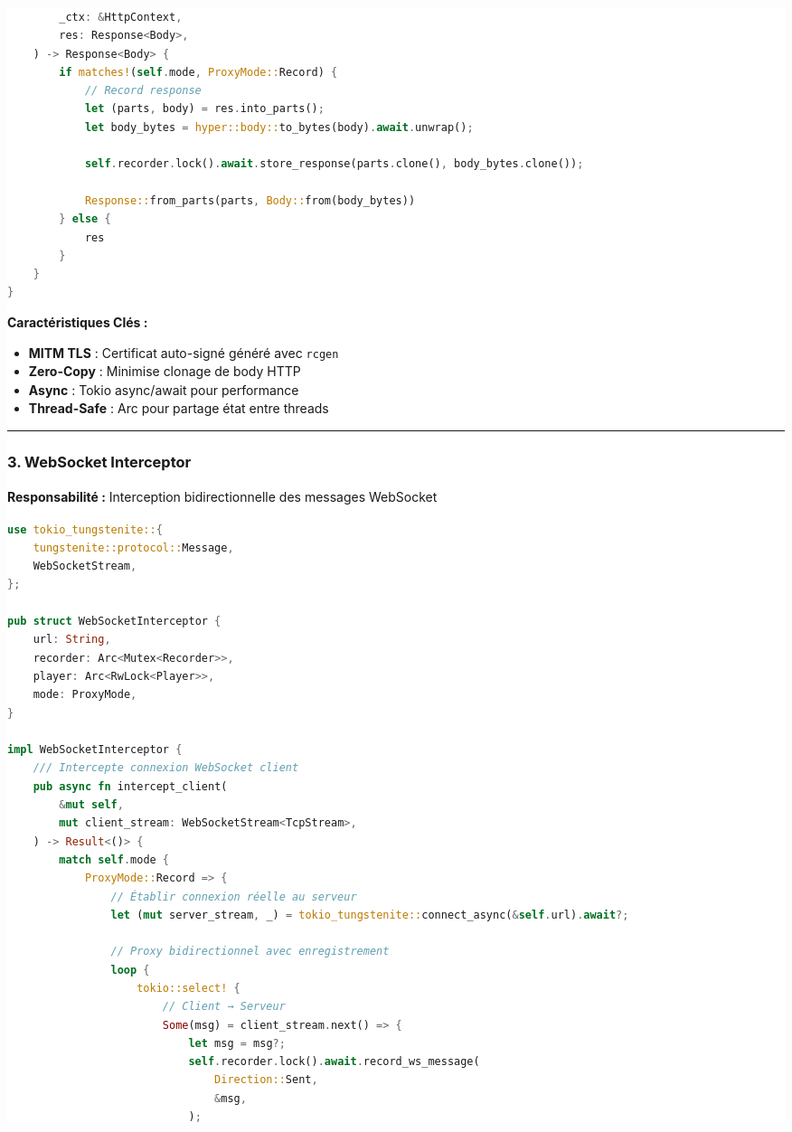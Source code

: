 ```rust
        _ctx: &HttpContext,
        res: Response<Body>,
    ) -> Response<Body> {
        if matches!(self.mode, ProxyMode::Record) {
            // Record response
            let (parts, body) = res.into_parts();
            let body_bytes = hyper::body::to_bytes(body).await.unwrap();

            self.recorder.lock().await.store_response(parts.clone(), body_bytes.clone());

            Response::from_parts(parts, Body::from(body_bytes))
        } else {
            res
        }
    }
}
```

**Caractéristiques Clés :**
- **MITM TLS** : Certificat auto-signé généré avec `rcgen`
- **Zero-Copy** : Minimise clonage de body HTTP
- **Async** : Tokio async/await pour performance
- **Thread-Safe** : Arc<Mutex> pour partage état entre threads

---

### 3. WebSocket Interceptor

**Responsabilité :** Interception bidirectionnelle des messages WebSocket

```rust
use tokio_tungstenite::{
    tungstenite::protocol::Message,
    WebSocketStream,
};

pub struct WebSocketInterceptor {
    url: String,
    recorder: Arc<Mutex<Recorder>>,
    player: Arc<RwLock<Player>>,
    mode: ProxyMode,
}

impl WebSocketInterceptor {
    /// Intercepte connexion WebSocket client
    pub async fn intercept_client(
        &mut self,
        mut client_stream: WebSocketStream<TcpStream>,
    ) -> Result<()> {
        match self.mode {
            ProxyMode::Record => {
                // Établir connexion réelle au serveur
                let (mut server_stream, _) = tokio_tungstenite::connect_async(&self.url).await?;

                // Proxy bidirectionnel avec enregistrement
                loop {
                    tokio::select! {
                        // Client → Serveur
                        Some(msg) = client_stream.next() => {
                            let msg = msg?;
                            self.recorder.lock().await.record_ws_message(
                                Direction::Sent,
                                &msg,
                            );
```